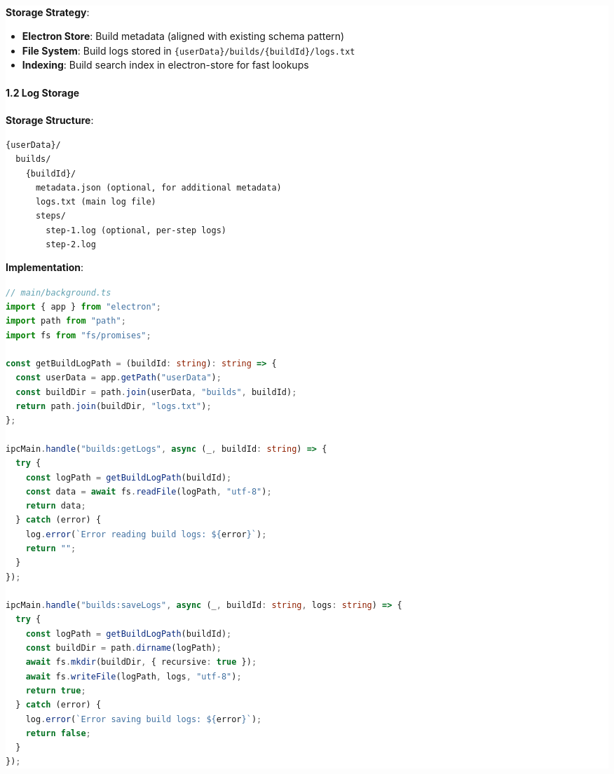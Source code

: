 **Storage Strategy**:
- **Electron Store**: Build metadata (aligned with existing schema pattern)
- **File System**: Build logs stored in `{userData}/builds/{buildId}/logs.txt`
- **Indexing**: Build search index in electron-store for fast lookups

#### 1.2 Log Storage

**Storage Structure**:
```
{userData}/
  builds/
    {buildId}/
      metadata.json (optional, for additional metadata)
      logs.txt (main log file)
      steps/
        step-1.log (optional, per-step logs)
        step-2.log
```

**Implementation**:
```typescript
// main/background.ts
import { app } from "electron";
import path from "path";
import fs from "fs/promises";

const getBuildLogPath = (buildId: string): string => {
  const userData = app.getPath("userData");
  const buildDir = path.join(userData, "builds", buildId);
  return path.join(buildDir, "logs.txt");
};

ipcMain.handle("builds:getLogs", async (_, buildId: string) => {
  try {
    const logPath = getBuildLogPath(buildId);
    const data = await fs.readFile(logPath, "utf-8");
    return data;
  } catch (error) {
    log.error(`Error reading build logs: ${error}`);
    return "";
  }
});

ipcMain.handle("builds:saveLogs", async (_, buildId: string, logs: string) => {
  try {
    const logPath = getBuildLogPath(buildId);
    const buildDir = path.dirname(logPath);
    await fs.mkdir(buildDir, { recursive: true });
    await fs.writeFile(logPath, logs, "utf-8");
    return true;
  } catch (error) {
    log.error(`Error saving build logs: ${error}`);
    return false;
  }
});
```
